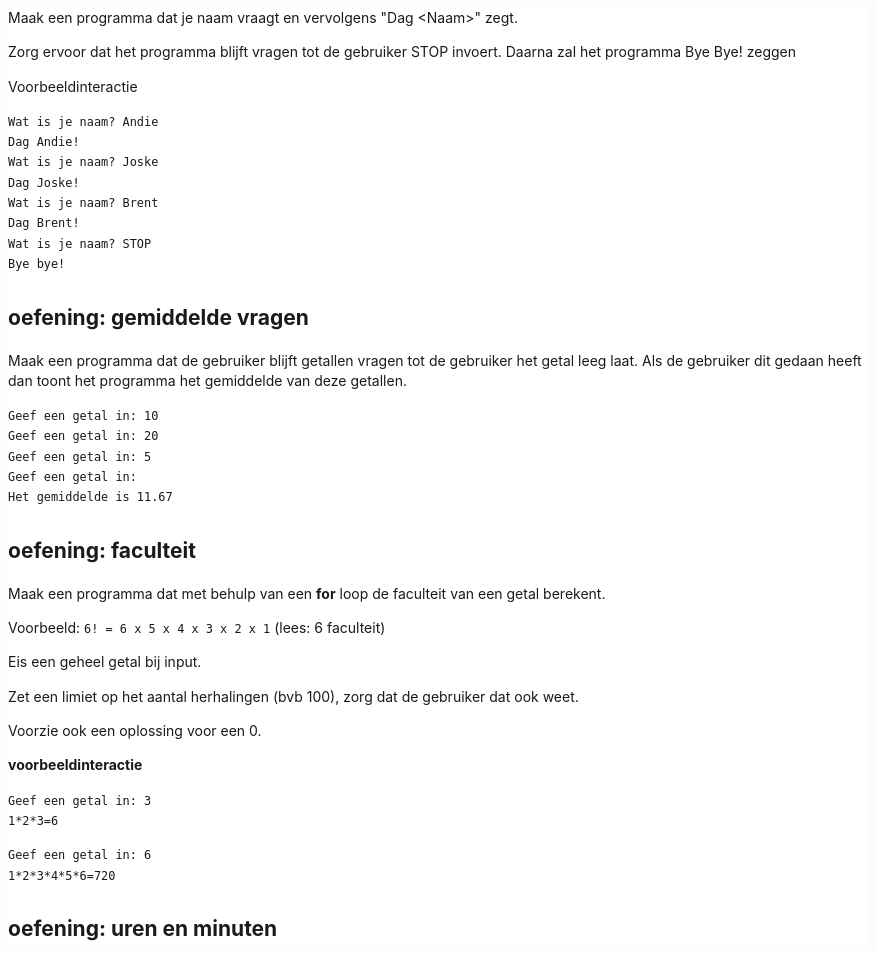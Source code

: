 Maak een programma dat je naam vraagt en vervolgens "Dag \<Naam>" zegt.

Zorg ervoor dat het programma blijft vragen tot de gebruiker STOP invoert. Daarna zal het programma Bye Bye! zeggen

Voorbeeldinteractie

```
Wat is je naam? Andie
Dag Andie!
Wat is je naam? Joske
Dag Joske!
Wat is je naam? Brent
Dag Brent!
Wat is je naam? STOP
Bye bye!
```



## oefening: gemiddelde vragen

Maak een programma dat de gebruiker blijft getallen vragen tot de gebruiker het getal leeg laat. Als de gebruiker dit gedaan heeft dan toont het programma het gemiddelde van deze getallen.

```
Geef een getal in: 10
Geef een getal in: 20
Geef een getal in: 5
Geef een getal in: 
Het gemiddelde is 11.67
```

## oefening: faculteit

Maak een programma dat met behulp van een **for** loop de faculteit van een getal berekent.

Voorbeeld: `6! = 6 x 5 x 4 x 3 x 2 x 1` (lees: 6 faculteit)

Eis een geheel getal bij input.

Zet een limiet op het aantal herhalingen (bvb 100), zorg dat de gebruiker dat ook weet.

Voorzie ook een oplossing voor een 0.

**voorbeeldinteractie**

```
Geef een getal in: 3
1*2*3=6
```

```
Geef een getal in: 6
1*2*3*4*5*6=720
```

## oefening: uren en minuten

